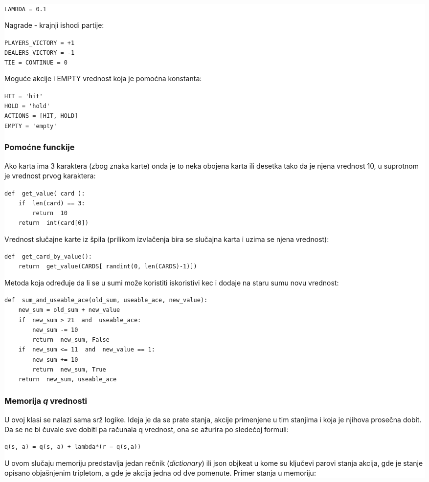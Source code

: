 	LAMBDA = 0.1

 
Nagrade - krajnji ishodi partije:
	
	PLAYERS_VICTORY = +1
	DEALERS_VICTORY = -1
	TIE = CONTINUE = 0

  
Moguće akcije i EMPTY vrednost koja je pomoćna konstanta:

	HIT = 'hit'
	HOLD = 'hold'
	ACTIONS = [HIT, HOLD]
	EMPTY = 'empty'

### Pomoćne funckije

Ako karta ima 3 karaktera (zbog znaka karte) onda je to neka obojena karta ili desetka tako da je njena vrednost 10, u suprotnom je vrednost prvog karaktera:

	def  get_value( card ):
		if  len(card) == 3:
			return  10
		return  int(card[0])

Vrednost slučajne karte iz špila (prilikom izvlačenja bira se slučajna karta i uzima se njena vrednost):

	def  get_card_by_value():
		return  get_value(CARDS[ randint(0, len(CARDS)-1)])


Metoda koja određuje da li se u sumi može koristiti iskoristivi kec i dodaje na staru sumu novu vrednost:

	def  sum_and_useable_ace(old_sum, useable_ace, new_value):
		new_sum = old_sum + new_value
		if  new_sum > 21  and  useable_ace:
			new_sum -= 10
			return  new_sum, False
		if  new_sum <= 11  and  new_value == 1:
			new_sum += 10
			return  new_sum, True
		return  new_sum, useable_ace

### Memorija *q* vrednosti

U ovoj klasi se nalazi sama srž logike.  Ideja je da se prate stanja, akcije primenjene u tim stanjima i koja je njihova prosečna dobit. Da se ne bi čuvale sve dobiti pa računala q vrednost, ona se ažurira po sledećoj formuli:

	q(s, a) = q(s, a) + lambda*(r − q(s,a))
	
U ovom slučaju memoriju predstavlja jedan rečnik (*dictionary*) ili json objkeat u kome su ključevi parovi stanja akcija, gde je stanje opisano objašnjenim tripletom, a gde je akcija jedna od dve pomenute. 
Primer stanja u memoriju:
